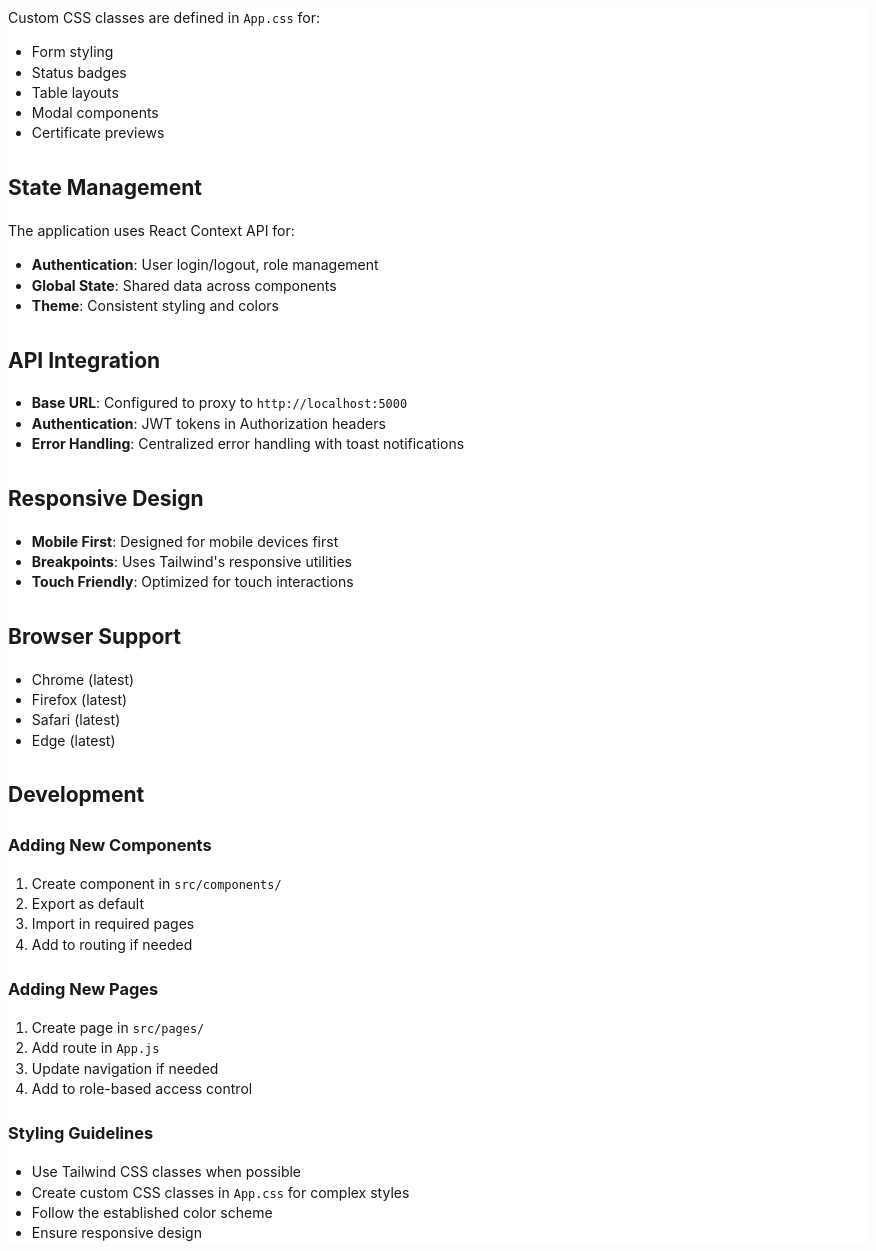 Custom CSS classes are defined in `App.css` for:
- Form styling
- Status badges
- Table layouts
- Modal components
- Certificate previews

## State Management

The application uses React Context API for:
- **Authentication**: User login/logout, role management
- **Global State**: Shared data across components
- **Theme**: Consistent styling and colors

## API Integration

- **Base URL**: Configured to proxy to `http://localhost:5000`
- **Authentication**: JWT tokens in Authorization headers
- **Error Handling**: Centralized error handling with toast notifications

## Responsive Design

- **Mobile First**: Designed for mobile devices first
- **Breakpoints**: Uses Tailwind's responsive utilities
- **Touch Friendly**: Optimized for touch interactions

## Browser Support

- Chrome (latest)
- Firefox (latest)
- Safari (latest)
- Edge (latest)

## Development

### Adding New Components
1. Create component in `src/components/`
2. Export as default
3. Import in required pages
4. Add to routing if needed

### Adding New Pages
1. Create page in `src/pages/`
2. Add route in `App.js`
3. Update navigation if needed
4. Add to role-based access control

### Styling Guidelines
- Use Tailwind CSS classes when possible
- Create custom CSS classes in `App.css` for complex styles
- Follow the established color scheme
- Ensure responsive design
